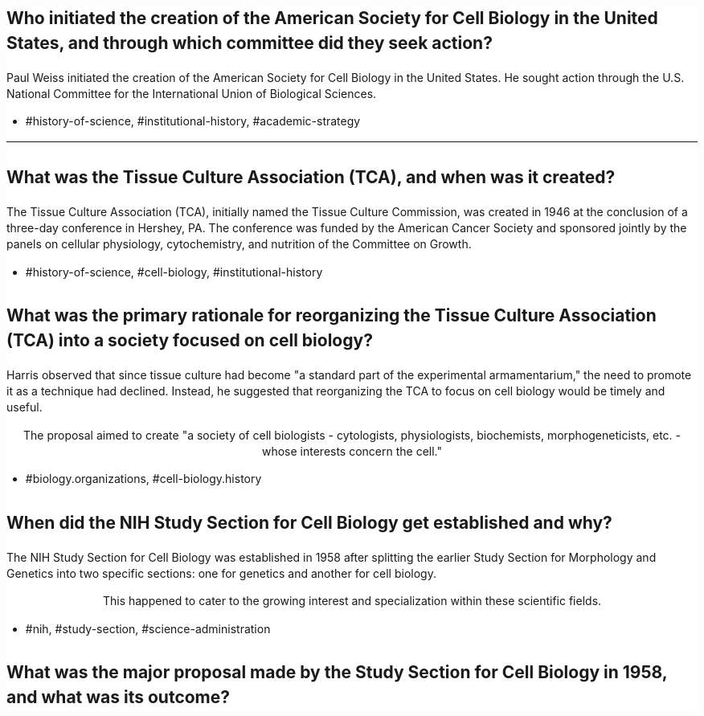 
## Who initiated the creation of the American Society for Cell Biology in the United States, and through which committee did they seek action? 

Paul Weiss initiated the creation of the American Society for Cell Biology in the United States. He sought action through the U.S. National Committee for the International Union of Biological Sciences.

- #history-of-science, #institutional-history, #academic-strategy

---

## What was the Tissue Culture Association (TCA), and when was it created?

The Tissue Culture Association (TCA), initially named the Tissue Culture Commission, was created in 1946 at the conclusion of a three-day conference in Hershey, PA. The conference was funded by the American Cancer Society and sponsored jointly by the panels on cellular physiology, cytochemistry, and nutrition of the Committee on Growth.

- #history-of-science, #cell-biology, #institutional-history

## What was the primary rationale for reorganizing the Tissue Culture Association (TCA) into a society focused on cell biology? 

Harris observed that since tissue culture had become "a standard part of the experimental armamentarium," the need to promote it as a technique had declined. Instead, he suggested that reorganizing the TCA to focus on cell biology would be timely and useful. 

$$
\text{The proposal aimed to create "a society of cell biologists - cytologists, physiologists, biochemists, morphogeneticists, etc. - whose interests concern the cell."}
$$

- #biology.organizations, #cell-biology.history

## When did the NIH Study Section for Cell Biology get established and why?
The NIH Study Section for Cell Biology was established in 1958 after splitting the earlier Study Section for Morphology and Genetics into two specific sections: one for genetics and another for cell biology. 

$$
\text{This happened to cater to the growing interest and specialization within these scientific fields.}
$$

- #nih, #study-section, #science-administration


## What was the major proposal made by the Study Section for Cell Biology in 1958, and what was its outcome?
